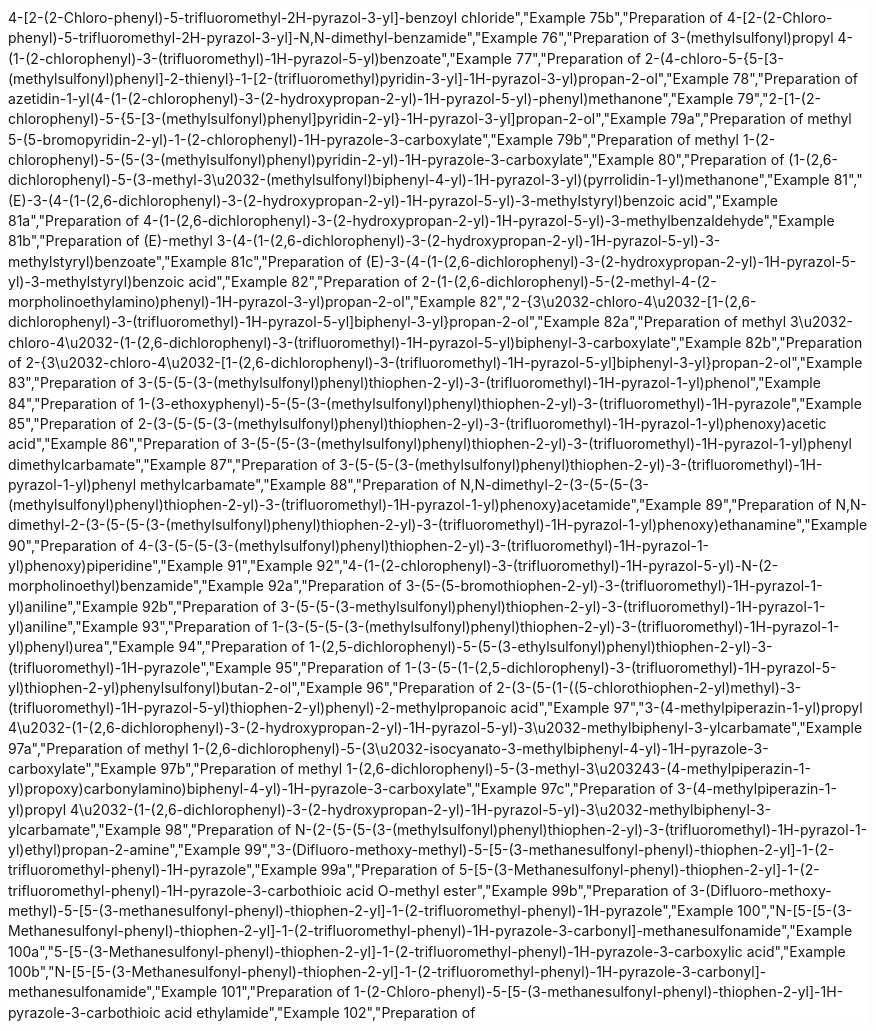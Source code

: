4-[2-(2-Chloro-phenyl)-5-trifluoromethyl-2H-pyrazol-3-yl]-benzoyl chloride","Example 75b","Preparation of 4-[2-(2-Chloro-phenyl)-5-trifluoromethyl-2H-pyrazol-3-yl]-N,N-dimethyl-benzamide","Example 76","Preparation of 3-(methylsulfonyl)propyl 4-(1-(2-chlorophenyl)-3-(trifluoromethyl)-1H-pyrazol-5-yl)benzoate","Example 77","Preparation of 2-(4-chloro-5-{5-[3-(methylsulfonyl)phenyl]-2-thienyl}-1-[2-(trifluoromethyl)pyridin-3-yl]-1H-pyrazol-3-yl)propan-2-ol","Example 78","Preparation of azetidin-1-yl(4-(1-(2-chlorophenyl)-3-(2-hydroxypropan-2-yl)-1H-pyrazol-5-yl)-phenyl)methanone","Example 79","2-[1-(2-chlorophenyl)-5-{5-[3-(methylsulfonyl)phenyl]pyridin-2-yl}-1H-pyrazol-3-yl]propan-2-ol","Example 79a","Preparation of methyl 5-(5-bromopyridin-2-yl)-1-(2-chlorophenyl)-1H-pyrazole-3-carboxylate","Example 79b","Preparation of methyl 1-(2-chlorophenyl)-5-(5-(3-(methylsulfonyl)phenyl)pyridin-2-yl)-1H-pyrazole-3-carboxylate","Example 80","Preparation of (1-(2,6-dichlorophenyl)-5-(3-methyl-3\u2032-(methylsulfonyl)biphenyl-4-yl)-1H-pyrazol-3-yl)(pyrrolidin-1-yl)methanone","Example 81","(E)-3-(4-(1-(2,6-dichlorophenyl)-3-(2-hydroxypropan-2-yl)-1H-pyrazol-5-yl)-3-methylstyryl)benzoic acid","Example 81a","Preparation of 4-(1-(2,6-dichlorophenyl)-3-(2-hydroxypropan-2-yl)-1H-pyrazol-5-yl)-3-methylbenzaldehyde","Example 81b","Preparation of (E)-methyl 3-(4-(1-(2,6-dichlorophenyl)-3-(2-hydroxypropan-2-yl)-1H-pyrazol-5-yl)-3-methylstyryl)benzoate","Example 81c","Preparation of (E)-3-(4-(1-(2,6-dichlorophenyl)-3-(2-hydroxypropan-2-yl)-1H-pyrazol-5-yl)-3-methylstyryl)benzoic acid","Example 82","Preparation of 2-(1-(2,6-dichlorophenyl)-5-(2-methyl-4-(2-morpholinoethylamino)phenyl)-1H-pyrazol-3-yl)propan-2-ol","Example 82","2-{3\u2032-chloro-4\u2032-[1-(2,6-dichlorophenyl)-3-(trifluoromethyl)-1H-pyrazol-5-yl]biphenyl-3-yl}propan-2-ol","Example 82a","Preparation of methyl 3\u2032-chloro-4\u2032-(1-(2,6-dichlorophenyl)-3-(trifluoromethyl)-1H-pyrazol-5-yl)biphenyl-3-carboxylate","Example 82b","Preparation of 2-{3\u2032-chloro-4\u2032-[1-(2,6-dichlorophenyl)-3-(trifluoromethyl)-1H-pyrazol-5-yl]biphenyl-3-yl}propan-2-ol","Example 83","Preparation of 3-(5-(5-(3-(methylsulfonyl)phenyl)thiophen-2-yl)-3-(trifluoromethyl)-1H-pyrazol-1-yl)phenol","Example 84","Preparation of 1-(3-ethoxyphenyl)-5-(5-(3-(methylsulfonyl)phenyl)thiophen-2-yl)-3-(trifluoromethyl)-1H-pyrazole","Example 85","Preparation of 2-(3-(5-(5-(3-(methylsulfonyl)phenyl)thiophen-2-yl)-3-(trifluoromethyl)-1H-pyrazol-1-yl)phenoxy)acetic acid","Example 86","Preparation of 3-(5-(5-(3-(methylsulfonyl)phenyl)thiophen-2-yl)-3-(trifluoromethyl)-1H-pyrazol-1-yl)phenyl dimethylcarbamate","Example 87","Preparation of 3-(5-(5-(3-(methylsulfonyl)phenyl)thiophen-2-yl)-3-(trifluoromethyl)-1H-pyrazol-1-yl)phenyl methylcarbamate","Example 88","Preparation of N,N-dimethyl-2-(3-(5-(5-(3-(methylsulfonyl)phenyl)thiophen-2-yl)-3-(trifluoromethyl)-1H-pyrazol-1-yl)phenoxy)acetamide","Example 89","Preparation of N,N-dimethyl-2-(3-(5-(5-(3-(methylsulfonyl)phenyl)thiophen-2-yl)-3-(trifluoromethyl)-1H-pyrazol-1-yl)phenoxy)ethanamine","Example 90","Preparation of 4-(3-(5-(5-(3-(methylsulfonyl)phenyl)thiophen-2-yl)-3-(trifluoromethyl)-1H-pyrazol-1-yl)phenoxy)piperidine","Example 91","Example 92","4-(1-(2-chlorophenyl)-3-(trifluoromethyl)-1H-pyrazol-5-yl)-N-(2-morpholinoethyl)benzamide","Example 92a","Preparation of 3-(5-(5-bromothiophen-2-yl)-3-(trifluoromethyl)-1H-pyrazol-1-yl)aniline","Example 92b","Preparation of 3-(5-(5-(3-methylsulfonyl)phenyl)thiophen-2-yl)-3-(trifluoromethyl)-1H-pyrazol-1-yl)aniline","Example 93","Preparation of 1-(3-(5-(5-(3-(methylsulfonyl)phenyl)thiophen-2-yl)-3-(trifluoromethyl)-1H-pyrazol-1-yl)phenyl)urea","Example 94","Preparation of 1-(2,5-dichlorophenyl)-5-(5-(3-ethylsulfonyl)phenyl)thiophen-2-yl)-3-(trifluoromethyl)-1H-pyrazole","Example 95","Preparation of 1-(3-(5-(1-(2,5-dichlorophenyl)-3-(trifluoromethyl)-1H-pyrazol-5-yl)thiophen-2-yl)phenylsulfonyl)butan-2-ol","Example 96","Preparation of 2-(3-(5-(1-((5-chlorothiophen-2-yl)methyl)-3-(trifluoromethyl)-1H-pyrazol-5-yl)thiophen-2-yl)phenyl)-2-methylpropanoic acid","Example 97","3-(4-methylpiperazin-1-yl)propyl 4\u2032-(1-(2,6-dichlorophenyl)-3-(2-hydroxypropan-2-yl)-1H-pyrazol-5-yl)-3\u2032-methylbiphenyl-3-ylcarbamate","Example 97a","Preparation of methyl 1-(2,6-dichlorophenyl)-5-(3\u2032-isocyanato-3-methylbiphenyl-4-yl)-1H-pyrazole-3-carboxylate","Example 97b","Preparation of methyl 1-(2,6-dichlorophenyl)-5-(3-methyl-3\u203243-(4-methylpiperazin-1-yl)propoxy)carbonylamino)biphenyl-4-yl)-1H-pyrazole-3-carboxylate","Example 97c","Preparation of 3-(4-methylpiperazin-1-yl)propyl 4\u2032-(1-(2,6-dichlorophenyl)-3-(2-hydroxypropan-2-yl)-1H-pyrazol-5-yl)-3\u2032-methylbiphenyl-3-ylcarbamate","Example 98","Preparation of N-(2-(5-(5-(3-(methylsulfonyl)phenyl)thiophen-2-yl)-3-(trifluoromethyl)-1H-pyrazol-1-yl)ethyl)propan-2-amine","Example 99","3-(Difluoro-methoxy-methyl)-5-[5-(3-methanesulfonyl-phenyl)-thiophen-2-yl]-1-(2-trifluoromethyl-phenyl)-1H-pyrazole","Example 99a","Preparation of 5-[5-(3-Methanesulfonyl-phenyl)-thiophen-2-yl]-1-(2-trifluoromethyl-phenyl)-1H-pyrazole-3-carbothioic acid O-methyl ester","Example 99b","Preparation of 3-(Difluoro-methoxy-methyl)-5-[5-(3-methanesulfonyl-phenyl)-thiophen-2-yl]-1-(2-trifluoromethyl-phenyl)-1H-pyrazole","Example 100","N-[5-[5-(3-Methanesulfonyl-phenyl)-thiophen-2-yl]-1-(2-trifluoromethyl-phenyl)-1H-pyrazole-3-carbonyl]-methanesulfonamide","Example 100a","5-[5-(3-Methanesulfonyl-phenyl)-thiophen-2-yl]-1-(2-trifluoromethyl-phenyl)-1H-pyrazole-3-carboxylic acid","Example 100b","N-[5-[5-(3-Methanesulfonyl-phenyl)-thiophen-2-yl]-1-(2-trifluoromethyl-phenyl)-1H-pyrazole-3-carbonyl]-methanesulfonamide","Example 101","Preparation of 1-(2-Chloro-phenyl)-5-[5-(3-methanesulfonyl-phenyl)-thiophen-2-yl]-1H-pyrazole-3-carbothioic acid ethylamide","Example 102","Preparation of